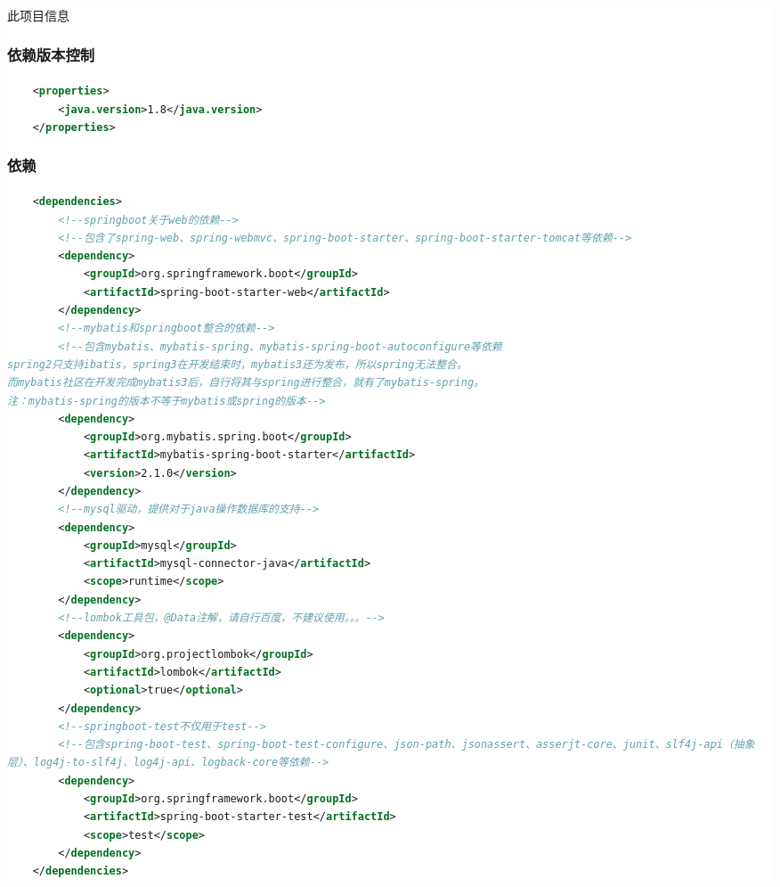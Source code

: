此项目信息

### 依赖版本控制

```xml
 	<properties>
        <java.version>1.8</java.version>
    </properties>
```

### 依赖

```xml
	<dependencies>
        <!--springboot关于web的依赖-->
        <!--包含了spring-web、spring-webmvc、spring-boot-starter、spring-boot-starter-tomcat等依赖-->
        <dependency>
            <groupId>org.springframework.boot</groupId>
            <artifactId>spring-boot-starter-web</artifactId>
        </dependency>
        <!--mybatis和springboot整合的依赖-->
        <!--包含mybatis、mybatis-spring、mybatis-spring-boot-autoconfigure等依赖
spring2只支持ibatis，spring3在开发结束时，mybatis3还为发布，所以spring无法整合。
而mybatis社区在开发完成mybatis3后，自行将其与spring进行整合，就有了mybatis-spring。
注：mybatis-spring的版本不等于mybatis或spring的版本-->
        <dependency>
            <groupId>org.mybatis.spring.boot</groupId>
            <artifactId>mybatis-spring-boot-starter</artifactId>
            <version>2.1.0</version>
        </dependency>
		<!--mysql驱动，提供对于java操作数据库的支持-->
        <dependency>
            <groupId>mysql</groupId>
            <artifactId>mysql-connector-java</artifactId>
            <scope>runtime</scope>
        </dependency>
        <!--lombok工具包，@Data注解，请自行百度，不建议使用。。。-->
        <dependency>
            <groupId>org.projectlombok</groupId>
            <artifactId>lombok</artifactId>
            <optional>true</optional>
        </dependency>
		<!--springboot-test不仅用于test-->
        <!--包含spring-boot-test、spring-boot-test-configure、json-path、jsonassert、asserjt-core、junit、slf4j-api（抽象层）、log4j-to-slf4j、log4j-api、logback-core等依赖-->
        <dependency>
            <groupId>org.springframework.boot</groupId>
            <artifactId>spring-boot-starter-test</artifactId>
            <scope>test</scope>
        </dependency>
    </dependencies>
```
